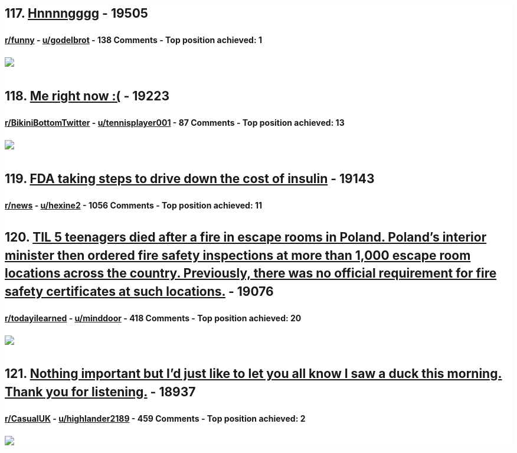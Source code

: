 ## 117. [Hnnnngggg](http://reddit.com/r/funny/comments/b9fn12/hnnnngggg/) - 19505
#### [r/funny](http://reddit.com/r/funny) - [u/godelbrot](http://reddit.com/u/godelbrot) - 138 Comments - Top position achieved: 1

<a href="https://i.redd.it/uvj4lf4n7aq21.png"><img src="https://b.thumbs.redditmedia.com/5rUvS7fByrTCnCd6719H9n_ZSpNMEAkwPEY20FU3jGU.jpg"></img></a>

## 118. [Me right now :(](http://reddit.com/r/BikiniBottomTwitter/comments/b995nq/me_right_now/) - 19223
#### [r/BikiniBottomTwitter](http://reddit.com/r/BikiniBottomTwitter) - [u/tennisplayer001](http://reddit.com/u/tennisplayer001) - 87 Comments - Top position achieved: 13

<a href="https://i.redd.it/p0jj1c1jx6q21.jpg"><img src="https://b.thumbs.redditmedia.com/EtPpUyD8FzvrxGzC92S7hEN4GQfZxxf2QaI82i1pOlA.jpg"></img></a>

## 119. [FDA taking steps to drive down the cost of insulin](http://reddit.com/r/news/comments/b9al2o/fda_taking_steps_to_drive_down_the_cost_of_insulin/) - 19143
#### [r/news](http://reddit.com/r/news) - [u/hexine2](http://reddit.com/u/hexine2) - 1056 Comments - Top position achieved: 11

## 120. [TIL 5 teenagers died after a fire in escape rooms in Poland. Poland’s interior minister then ordered fire safety inspections at more than 1,000 escape room locations across the country. Previously, there was no official requirement for fire safety certificates at such locations.](http://reddit.com/r/todayilearned/comments/b9aexk/til_5_teenagers_died_after_a_fire_in_escape_rooms/) - 19076
#### [r/todayilearned](http://reddit.com/r/todayilearned) - [u/minddoor](http://reddit.com/u/minddoor) - 418 Comments - Top position achieved: 20

<a href="https://www.theguardian.com/world/2019/jan/04/five-teenagers-killed-after-fire-in-escape-room-in-poland"><img src="https://a.thumbs.redditmedia.com/l_lkMcs0joxyNVYcmvyJHW7kswYVWJH9mrTr4zrpty8.jpg"></img></a>

## 121. [Nothing important but I’d just like to let you all know I saw a duck this morning. Thank you for listening.](http://reddit.com/r/CasualUK/comments/b99zl0/nothing_important_but_id_just_like_to_let_you_all/) - 18937
#### [r/CasualUK](http://reddit.com/r/CasualUK) - [u/highlander2189](http://reddit.com/u/highlander2189) - 459 Comments - Top position achieved: 2

<a href="https://i.redd.it/mnaxpgsbg7q21.jpg"><img src="https://b.thumbs.redditmedia.com/WVfKdutDArwLxPNiG4AipTJYQO4H47TNPFTFkbNRz0o.jpg"></img></a>
